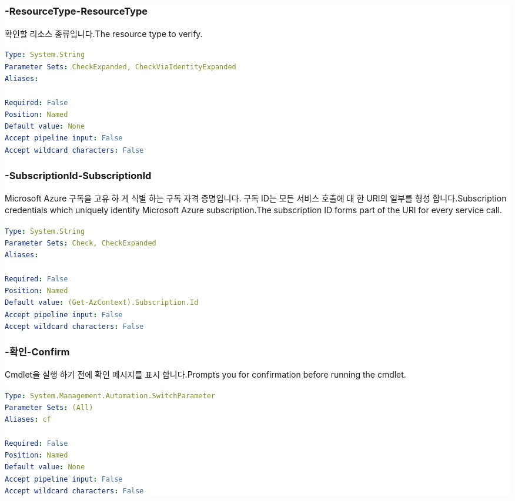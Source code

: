 ### <span data-ttu-id="452df-124">-ResourceType</span><span class="sxs-lookup"><span data-stu-id="452df-124">-ResourceType</span></span>
<span data-ttu-id="452df-125">확인할 리소스 종류입니다.</span><span class="sxs-lookup"><span data-stu-id="452df-125">The resource type to verify.</span></span>

```yaml
Type: System.String
Parameter Sets: CheckExpanded, CheckViaIdentityExpanded
Aliases:

Required: False
Position: Named
Default value: None
Accept pipeline input: False
Accept wildcard characters: False

```

### <span data-ttu-id="452df-126">-SubscriptionId</span><span class="sxs-lookup"><span data-stu-id="452df-126">-SubscriptionId</span></span>
<span data-ttu-id="452df-127">Microsoft Azure 구독을 고유 하 게 식별 하는 구독 자격 증명입니다. 구독 ID는 모든 서비스 호출에 대 한 URI의 일부를 형성 합니다.</span><span class="sxs-lookup"><span data-stu-id="452df-127">Subscription credentials which uniquely identify Microsoft Azure subscription.The subscription ID forms part of the URI for every service call.</span></span>

```yaml
Type: System.String
Parameter Sets: Check, CheckExpanded
Aliases:

Required: False
Position: Named
Default value: (Get-AzContext).Subscription.Id
Accept pipeline input: False
Accept wildcard characters: False

```

### <span data-ttu-id="452df-128">-확인</span><span class="sxs-lookup"><span data-stu-id="452df-128">-Confirm</span></span>
<span data-ttu-id="452df-129">Cmdlet을 실행 하기 전에 확인 메시지를 표시 합니다.</span><span class="sxs-lookup"><span data-stu-id="452df-129">Prompts you for confirmation before running the cmdlet.</span></span>

```yaml
Type: System.Management.Automation.SwitchParameter
Parameter Sets: (All)
Aliases: cf

Required: False
Position: Named
Default value: None
Accept pipeline input: False
Accept wildcard characters: False

```
